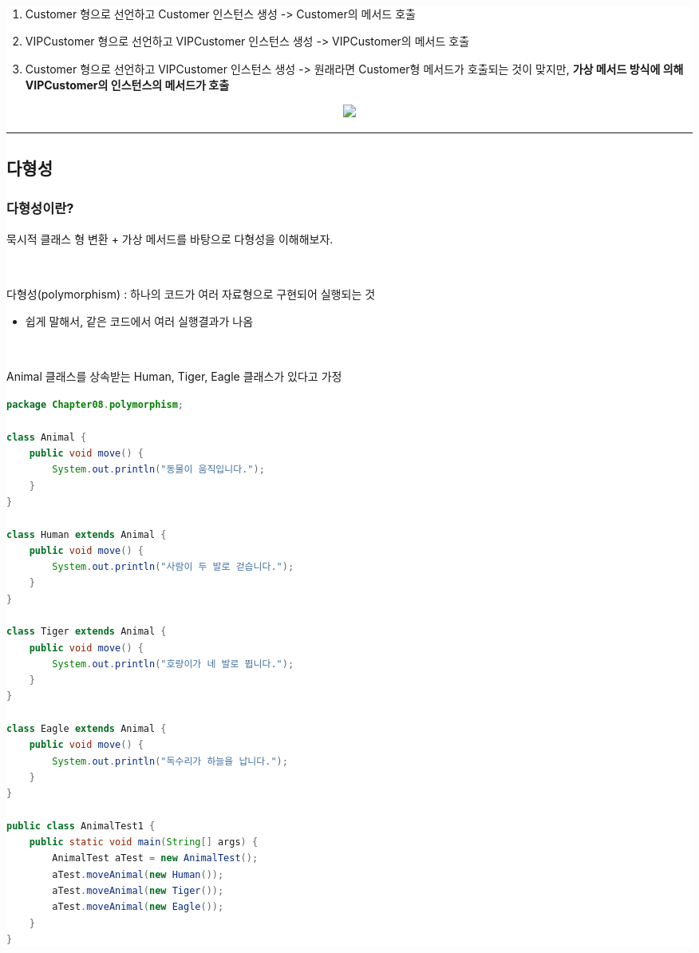 1. Customer 형으로 선언하고 Customer 인스턴스 생성 -> Customer의 메서드 호출

2. VIPCustomer 형으로 선언하고 VIPCustomer 인스턴스 생성 -> VIPCustomer의 메서드 호출

3. Customer 형으로 선언하고 VIPCustomer 인스턴스 생성 -> 원래라면 Customer형 메서드가 호출되는 것이 맞지만, **가상 메서드 방식에 의해 VIPCustomer의 인스턴스의 메서드가 호출**

<p align="center"><img src="https://i.imgur.com/HYQFWkp.png" width="100%"></p>

<hr>

## 다형성

### 다형성이란?

묵시적 클래스 형 변환 + 가상 메서드를 바탕으로 다형성을 이해해보자.

<br>


다형성(polymorphism) : 하나의 코드가 여러 자료형으로 구현되어 실행되는 것

- 쉽게 말해서, 같은 코드에서 여러 실행결과가 나옴

<br>

Animal 클래스를 상속받는 Human, Tiger, Eagle 클래스가 있다고 가정  

```java
package Chapter08.polymorphism;
  
class Animal {
	public void move() {
		System.out.println("동물이 움직입니다.");
	}
}
  
class Human extends Animal {
	public void move() {
		System.out.println("사람이 두 발로 걷습니다.");
	}
}
  
class Tiger extends Animal {
	public void move() {
		System.out.println("호랑이가 네 발로 뜁니다.");
	}
}
  
class Eagle extends Animal {
	public void move() {
		System.out.println("독수리가 하늘을 납니다.");
	}
}
  
public class AnimalTest1 {
	public static void main(String[] args) {
		AnimalTest aTest = new AnimalTest();
		aTest.moveAnimal(new Human());
		aTest.moveAnimal(new Tiger());
		aTest.moveAnimal(new Eagle());
	}
}
```
